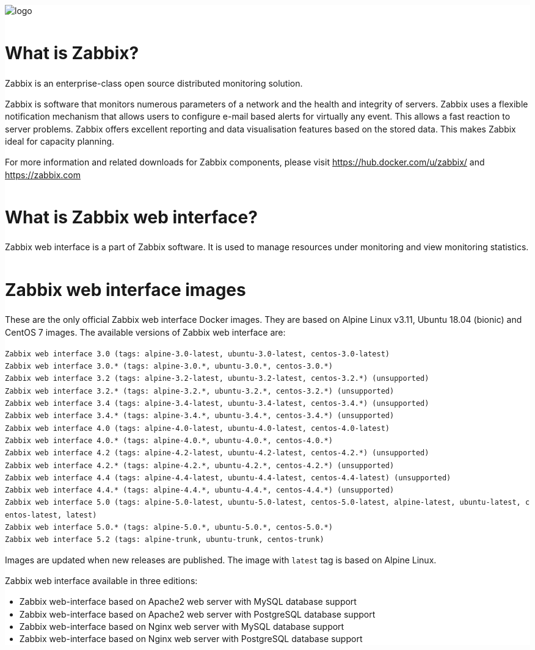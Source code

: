 ![logo](https://assets.zabbix.com/img/logo/zabbix_logo_500x131.png)

# What is Zabbix?

Zabbix is an enterprise-class open source distributed monitoring solution.

Zabbix is software that monitors numerous parameters of a network and the health and integrity of servers. Zabbix uses a flexible notification mechanism that allows users to configure e-mail based alerts for virtually any event. This allows a fast reaction to server problems. Zabbix offers excellent reporting and data visualisation features based on the stored data. This makes Zabbix ideal for capacity planning.

For more information and related downloads for Zabbix components, please visit https://hub.docker.com/u/zabbix/ and https://zabbix.com

# What is Zabbix web interface?

Zabbix web interface is a part of Zabbix software. It is used to manage resources under monitoring and view monitoring statistics.

# Zabbix web interface images

These are the only official Zabbix web interface Docker images. They are based on Alpine Linux v3.11, Ubuntu 18.04 (bionic) and CentOS 7 images. The available versions of Zabbix web interface are:

    Zabbix web interface 3.0 (tags: alpine-3.0-latest, ubuntu-3.0-latest, centos-3.0-latest)
    Zabbix web interface 3.0.* (tags: alpine-3.0.*, ubuntu-3.0.*, centos-3.0.*)
    Zabbix web interface 3.2 (tags: alpine-3.2-latest, ubuntu-3.2-latest, centos-3.2.*) (unsupported)
    Zabbix web interface 3.2.* (tags: alpine-3.2.*, ubuntu-3.2.*, centos-3.2.*) (unsupported)
    Zabbix web interface 3.4 (tags: alpine-3.4-latest, ubuntu-3.4-latest, centos-3.4.*) (unsupported)
    Zabbix web interface 3.4.* (tags: alpine-3.4.*, ubuntu-3.4.*, centos-3.4.*) (unsupported)
    Zabbix web interface 4.0 (tags: alpine-4.0-latest, ubuntu-4.0-latest, centos-4.0-latest)
    Zabbix web interface 4.0.* (tags: alpine-4.0.*, ubuntu-4.0.*, centos-4.0.*)
    Zabbix web interface 4.2 (tags: alpine-4.2-latest, ubuntu-4.2-latest, centos-4.2.*) (unsupported)
    Zabbix web interface 4.2.* (tags: alpine-4.2.*, ubuntu-4.2.*, centos-4.2.*) (unsupported)
    Zabbix web interface 4.4 (tags: alpine-4.4-latest, ubuntu-4.4-latest, centos-4.4-latest) (unsupported)
    Zabbix web interface 4.4.* (tags: alpine-4.4.*, ubuntu-4.4.*, centos-4.4.*) (unsupported)
    Zabbix web interface 5.0 (tags: alpine-5.0-latest, ubuntu-5.0-latest, centos-5.0-latest, alpine-latest, ubuntu-latest, centos-latest, latest)
    Zabbix web interface 5.0.* (tags: alpine-5.0.*, ubuntu-5.0.*, centos-5.0.*)
    Zabbix web interface 5.2 (tags: alpine-trunk, ubuntu-trunk, centos-trunk)

Images are updated when new releases are published. The image with ``latest`` tag is based on Alpine Linux.

Zabbix web interface available in three editions:
- Zabbix web-interface based on Apache2 web server with MySQL database support
- Zabbix web-interface based on Apache2 web server with PostgreSQL database support
- Zabbix web-interface based on Nginx web server with MySQL database support
- Zabbix web-interface based on Nginx web server with PostgreSQL database support
